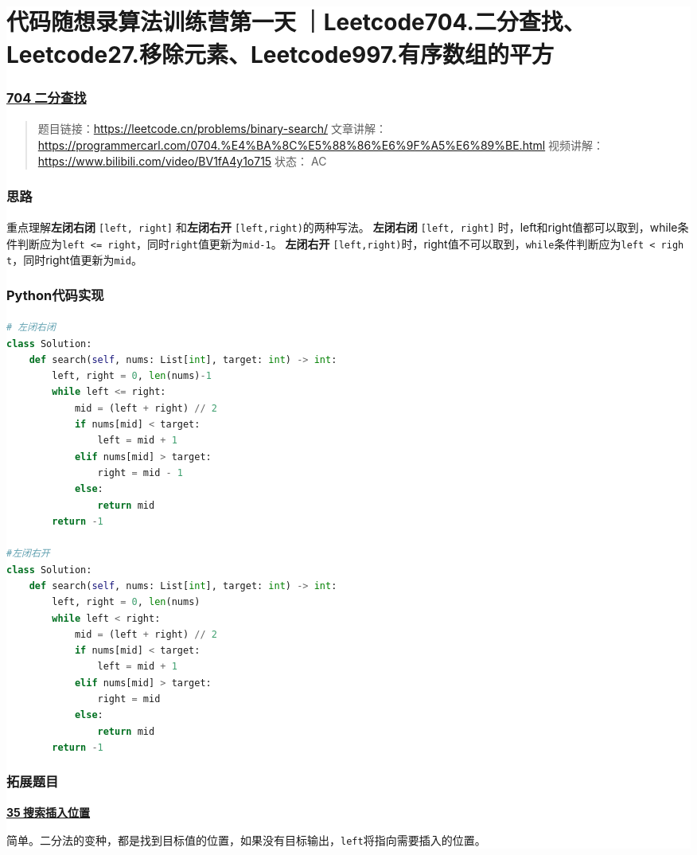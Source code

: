# 代码随想录算法训练营第一天 ｜Leetcode704.二分查找、Leetcode27.移除元素、Leetcode997.有序数组的平方

### [704 二分查找](https://leetcode.cn/problems/binary-search/) 
> 题目链接：https://leetcode.cn/problems/binary-search/
> 文章讲解：https://programmercarl.com/0704.%E4%BA%8C%E5%88%86%E6%9F%A5%E6%89%BE.html
> 视频讲解：https://www.bilibili.com/video/BV1fA4y1o715
> 状态： AC

### 思路
重点理解**左闭右闭** `[left, right]` 和**左闭右开** `[left,right)`的两种写法。
**左闭右闭** `[left, right]` 时，left和right值都可以取到，while条件判断应为`left <= right`，同时`right`值更新为`mid-1`。
**左闭右开** `[left,right)`时，right值不可以取到，`while`条件判断应为`left < right`，同时right值更新为`mid`。

### Python代码实现
``` python {.line-numbers}
# 左闭右闭
class Solution:
    def search(self, nums: List[int], target: int) -> int:
        left, right = 0, len(nums)-1
        while left <= right:
            mid = (left + right) // 2
            if nums[mid] < target:
                left = mid + 1
            elif nums[mid] > target:
                right = mid - 1
            else:
                return mid
        return -1

#左闭右开
class Solution:
    def search(self, nums: List[int], target: int) -> int:
        left, right = 0, len(nums)
        while left < right:
            mid = (left + right) // 2
            if nums[mid] < target:
                left = mid + 1
            elif nums[mid] > target:
                right = mid
            else:
                return mid
        return -1
```

### 拓展题目

**[35 搜索插入位置](https://leetcode.cn/problems/search-insert-position/)**

简单。二分法的变种，都是找到目标值的位置，如果没有目标输出，`left`将指向需要插入的位置。
